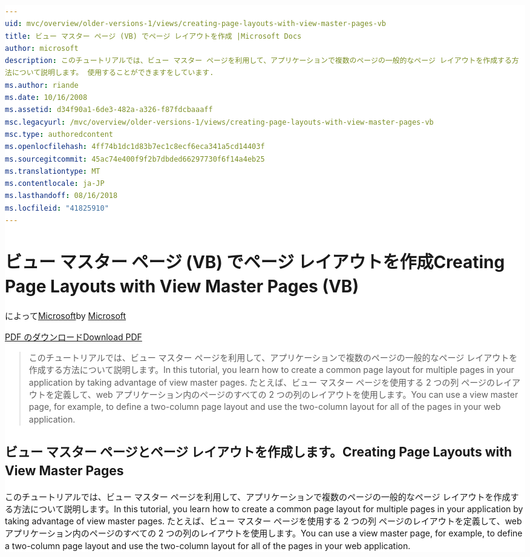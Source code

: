 ```yaml
---
uid: mvc/overview/older-versions-1/views/creating-page-layouts-with-view-master-pages-vb
title: ビュー マスター ページ (VB) でページ レイアウトを作成 |Microsoft Docs
author: microsoft
description: このチュートリアルでは、ビュー マスター ページを利用して、アプリケーションで複数のページの一般的なページ レイアウトを作成する方法について説明します。 使用することができますをしています.
ms.author: riande
ms.date: 10/16/2008
ms.assetid: d34f90a1-6de3-482a-a326-f87fdcbaaaff
msc.legacyurl: /mvc/overview/older-versions-1/views/creating-page-layouts-with-view-master-pages-vb
msc.type: authoredcontent
ms.openlocfilehash: 4ff74b1dc1d83b7ec1c8ecf6eca341a5cd14403f
ms.sourcegitcommit: 45ac74e400f9f2b7dbded66297730f6f14a4eb25
ms.translationtype: MT
ms.contentlocale: ja-JP
ms.lasthandoff: 08/16/2018
ms.locfileid: "41825910"
---
```

<a name="creating-page-layouts-with-view-master-pages-vb"></a><span data-ttu-id="9f9ce-104">ビュー マスター ページ (VB) でページ レイアウトを作成</span><span class="sxs-lookup"><span data-stu-id="9f9ce-104">Creating Page Layouts with View Master Pages (VB)</span></span>
====================
<span data-ttu-id="9f9ce-105">によって[Microsoft](https://github.com/microsoft)</span><span class="sxs-lookup"><span data-stu-id="9f9ce-105">by [Microsoft](https://github.com/microsoft)</span></span>

[<span data-ttu-id="9f9ce-106">PDF のダウンロード</span><span class="sxs-lookup"><span data-stu-id="9f9ce-106">Download PDF</span></span>](http://download.microsoft.com/download/e/f/3/ef3f2ff6-7424-48f7-bdaa-180ef64c3490/ASPNET_MVC_Tutorial_12_VB.pdf)

> <span data-ttu-id="9f9ce-107">このチュートリアルでは、ビュー マスター ページを利用して、アプリケーションで複数のページの一般的なページ レイアウトを作成する方法について説明します。</span><span class="sxs-lookup"><span data-stu-id="9f9ce-107">In this tutorial, you learn how to create a common page layout for multiple pages in your application by taking advantage of view master pages.</span></span> <span data-ttu-id="9f9ce-108">たとえば、ビュー マスター ページを使用する 2 つの列 ページのレイアウトを定義して、web アプリケーション内のページのすべての 2 つの列のレイアウトを使用します。</span><span class="sxs-lookup"><span data-stu-id="9f9ce-108">You can use a view master page, for example, to define a two-column page layout and use the two-column layout for all of the pages in your web application.</span></span>


## <a name="creating-page-layouts-with-view-master-pages"></a><span data-ttu-id="9f9ce-109">ビュー マスター ページとページ レイアウトを作成します。</span><span class="sxs-lookup"><span data-stu-id="9f9ce-109">Creating Page Layouts with View Master Pages</span></span>

<span data-ttu-id="9f9ce-110">このチュートリアルでは、ビュー マスター ページを利用して、アプリケーションで複数のページの一般的なページ レイアウトを作成する方法について説明します。</span><span class="sxs-lookup"><span data-stu-id="9f9ce-110">In this tutorial, you learn how to create a common page layout for multiple pages in your application by taking advantage of view master pages.</span></span> <span data-ttu-id="9f9ce-111">たとえば、ビュー マスター ページを使用する 2 つの列 ページのレイアウトを定義して、web アプリケーション内のページのすべての 2 つの列のレイアウトを使用します。</span><span class="sxs-lookup"><span data-stu-id="9f9ce-111">You can use a view master page, for example, to define a two-column page layout and use the two-column layout for all of the pages in your web application.</span></span>
